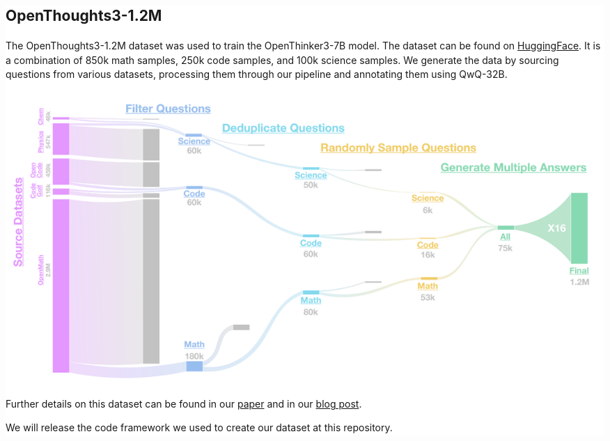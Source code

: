 ## OpenThoughts3-1.2M

The OpenThoughts3-1.2M dataset was used to train the OpenThinker3-7B model. The dataset can be found on [HuggingFace](https://huggingface.co/datasets/open-thoughts/OpenThoughts3-1.2M). It is a combination of 850k math samples, 250k code samples, and 100k science samples. We generate the data by sourcing questions from various datasets, processing them through our pipeline and annotating them using QwQ-32B.

<picture>
    <!-- <source media="(prefers-color-scheme: light)" width="100%" srcset="../images/openthoughts3-diagram.png"> -->
    <img alt="OpenThoughts3 Data Curation Recipe" width="100%" src="../images/openthoughts3-diagram.png">
</picture>

Further details on this dataset can be found in our [paper](https://arxiv.org/abs/2506.04178) and in our [blog post](https://www.open-thoughts.ai/blog/ot3).

We will release the code framework we used to create our dataset at this repository.